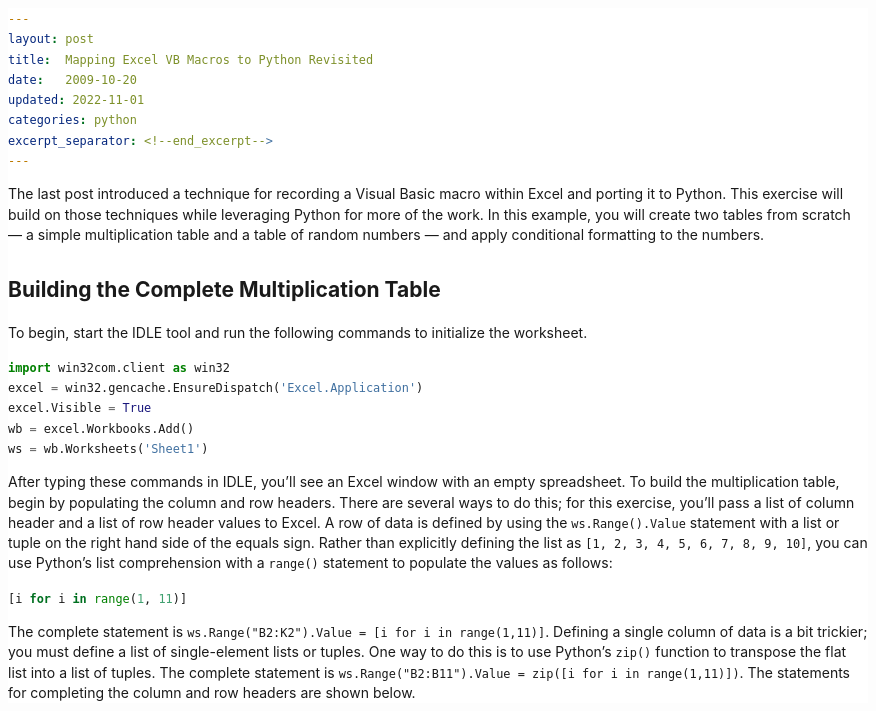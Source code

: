 ```yaml
---
layout: post
title:  Mapping Excel VB Macros to Python Revisited
date:   2009-10-20
updated: 2022-11-01
categories: python
excerpt_separator: <!--end_excerpt-->
---
```


The last post introduced a technique for recording a Visual Basic
macro within Excel and porting it to Python. This exercise will build
on those techniques while leveraging Python for more of the work. In
this example, you will create two tables from scratch — a simple
multiplication table and a table of random numbers — and apply
conditional formatting to the numbers.



## Building the Complete Multiplication Table

To begin, start the IDLE tool and run the following commands to
initialize the worksheet.

```python
import win32com.client as win32
excel = win32.gencache.EnsureDispatch('Excel.Application')
excel.Visible = True
wb = excel.Workbooks.Add()
ws = wb.Worksheets('Sheet1')
```

After typing these commands in IDLE, you’ll see an Excel window with an
empty spreadsheet. To build the multiplication table, begin by
populating the column and row headers. There are several ways to
do this; for this exercise, you’ll pass a list of column header and
a list of row header values to Excel. A row of data is defined by using the
``ws.Range().Value`` statement with a list or tuple on the right hand
side of the equals sign. Rather than explicitly defining the list as
`[1, 2, 3, 4, 5, 6, 7, 8, 9, 10]`, you can use Python’s list
comprehension with a `range()` statement to populate the values as
follows:

```python
[i for i in range(1, 11)]
```

The complete statement is ``ws.Range("B2:K2").Value =
[i for i in range(1,11)]``. Defining a single column of data is a bit
trickier; you must define a list of single-element lists or tuples.
One way to do this is to use Python’s ``zip()`` function to transpose
the flat list into a list of tuples. The complete statement is
``ws.Range("B2:B11").Value = zip([i for i in range(1,11)])``. The
statements for completing the column and row headers are shown below.
